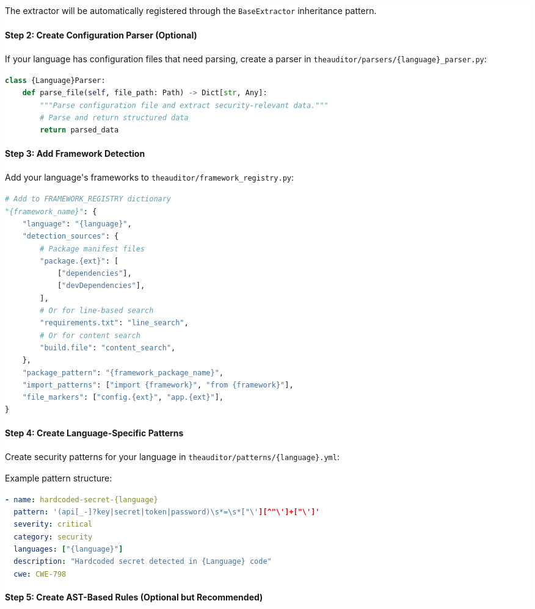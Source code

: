 The extractor will be automatically registered through the `BaseExtractor` inheritance pattern.

#### Step 2: Create Configuration Parser (Optional)

If your language has configuration files that need parsing, create a parser in `theauditor/parsers/{language}_parser.py`:

```python
class {Language}Parser:
    def parse_file(self, file_path: Path) -> Dict[str, Any]:
        """Parse configuration file and extract security-relevant data."""
        # Parse and return structured data
        return parsed_data
```

#### Step 3: Add Framework Detection

Add your language's frameworks to `theauditor/framework_registry.py`:

```python
# Add to FRAMEWORK_REGISTRY dictionary
"{framework_name}": {
    "language": "{language}",
    "detection_sources": {
        # Package manifest files
        "package.{ext}": [
            ["dependencies"],
            ["devDependencies"],
        ],
        # Or for line-based search
        "requirements.txt": "line_search",
        # Or for content search
        "build.file": "content_search",
    },
    "package_pattern": "{framework_package_name}",
    "import_patterns": ["import {framework}", "from {framework}"],
    "file_markers": ["config.{ext}", "app.{ext}"],
}
```

#### Step 4: Create Language-Specific Patterns

Create security patterns for your language in `theauditor/patterns/{language}.yml`:

Example pattern structure:
```yaml
- name: hardcoded-secret-{language}
  pattern: '(api[_-]?key|secret|token|password)\s*=\s*["\'][^"\']+["\']'
  severity: critical
  category: security
  languages: ["{language}"]
  description: "Hardcoded secret detected in {Language} code"
  cwe: CWE-798
```

#### Step 5: Create AST-Based Rules (Optional but Recommended)
